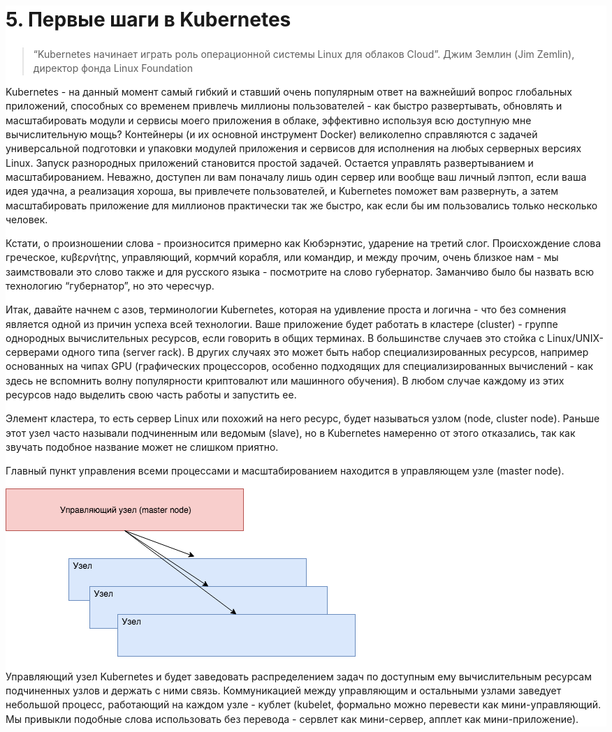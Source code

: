 # 5. Первые шаги в Kubernetes

> “Kubernetes начинает играть роль операционной системы Linux для облаков Cloud”. Джим Землин (Jim Zemlin), директор фонда Linux Foundation

Kubernetes - на данный момент самый гибкий и ставший очень популярным ответ на важнейший вопрос глобальных приложений, способных со временем привлечь миллионы пользователей - как быстро развертывать, обновлять и масштабировать модули и сервисы моего приложения в облаке, эффективно используя всю доступную мне вычислительную мощь? Контейнеры (и их основной инструмент Docker) великолепно справляются с задачей универсальной подготовки и упаковки модулей приложения и сервисов для исполнения на любых серверных версиях Linux. Запуск разнородных приложений становится простой задачей. Остается управлять развертыванием и масштабированием. Неважно, доступен ли вам поначалу лишь один сервер или вообще ваш личный лэптоп, если ваша идея удачна, а реализация хороша, вы привлечете пользователей, и Kubernetes поможет вам развернуть, а затем масштабировать приложение для миллионов практически так же быстро, как если бы им пользовались только несколько человек.

Кстати, о произношении слова - произносится примерно как Кюбэрнэтис, ударение на третий слог. Происхождение слова греческое, κυβερνήτης, управляющий, кормчий корабля, или командир, и между прочим, очень близкое нам - мы заимствовали это слово также и для русского языка - посмотрите на слово губернатор. Заманчиво было бы назвать всю технологию “губернатор”, но это чересчур.

Итак, давайте начнем с азов, терминологии Kubernetes, которая на удивление проста и логична - что без сомнения является одной из причин успеха всей технологии. Ваше приложение будет работать в кластере (cluster) - группе однородных вычислительных ресурсов, если говорить в общих терминах. В большинстве случаев это стойка с Linux/UNIX-серверами одного типа (server rack). В других случаях это может быть набор специализированных ресурсов, например основанных на чипах GPU (графических процессоров, особенно подходящих для специализированных вычислений - как здесь не вспомнить волну популярности криптовалют или машинного обучения). В любом случае каждому из этих ресурсов надо выделить свою часть работы и запустить ее.

Элемент кластера, то есть сервер Linux или похожий на него ресурс, будет называться узлом (node, cluster node). Раньше этот узел часто называли подчиненным или ведомым (slave), но в Kubernetes намеренно от этого отказались, так как звучать подобное название может не слишком приятно.

Главный пункт управления всеми процессами и масштабированием находится в управляющем узле (master node).


![](images/k8s-quick-1.png)

Управляющий узел Kubernetes и будет заведовать распределением задач по доступным ему вычислительным ресурсам подчиненных узлов и держать с ними связь. Коммуникацией между управляющим и остальными узлами заведует небольшой процесс, работающий на каждом узле - кублет (kubelet, формально можно перевести как мини-управляющий. Мы привыкли подобные слова использовать без перевода - сервлет как мини-сервер, апплет как мини-приложение).
